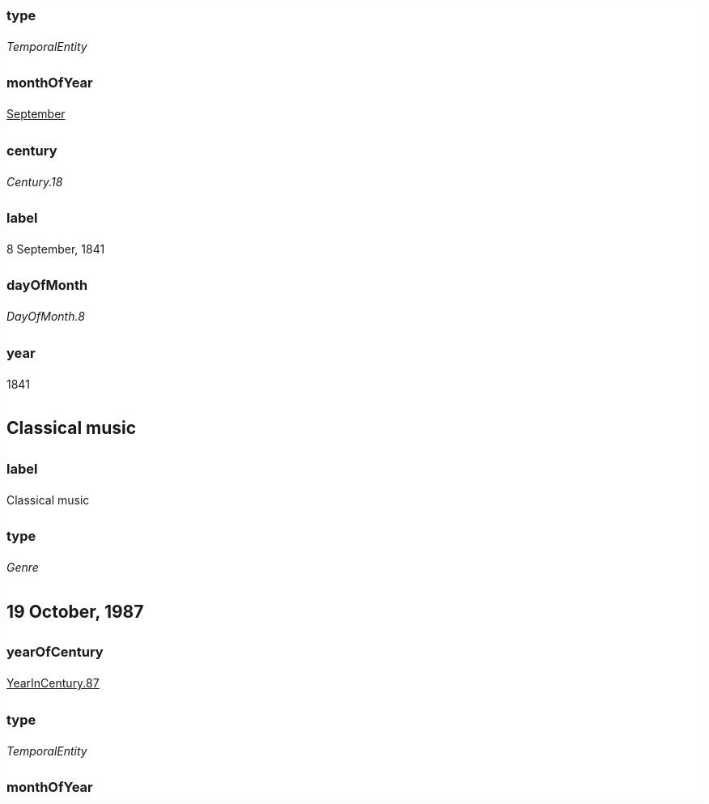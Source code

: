 ### type


*TemporalEntity*

### monthOfYear


[September](#September)

### century


*Century.18*

### label


8 September, 1841

### dayOfMonth


*DayOfMonth.8*

### year


1841

## Classical music

### label


Classical music

### type


*Genre*

## 19 October, 1987

### yearOfCentury


[YearInCentury.87](#YearInCentury.87)

### type


*TemporalEntity*

### monthOfYear
